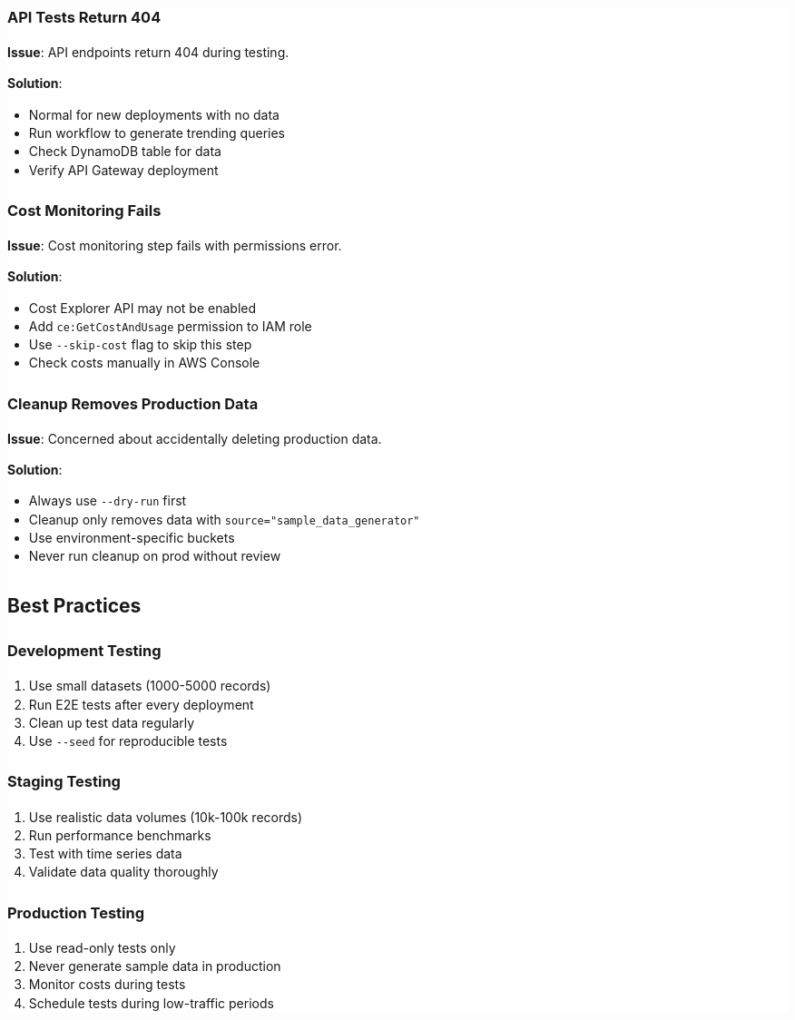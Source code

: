 ### API Tests Return 404

**Issue**: API endpoints return 404 during testing.

**Solution**:
- Normal for new deployments with no data
- Run workflow to generate trending queries
- Check DynamoDB table for data
- Verify API Gateway deployment

### Cost Monitoring Fails

**Issue**: Cost monitoring step fails with permissions error.

**Solution**:
- Cost Explorer API may not be enabled
- Add `ce:GetCostAndUsage` permission to IAM role
- Use `--skip-cost` flag to skip this step
- Check costs manually in AWS Console

### Cleanup Removes Production Data

**Issue**: Concerned about accidentally deleting production data.

**Solution**:
- Always use `--dry-run` first
- Cleanup only removes data with `source="sample_data_generator"`
- Use environment-specific buckets
- Never run cleanup on prod without review

## Best Practices

### Development Testing

1. Use small datasets (1000-5000 records)
2. Run E2E tests after every deployment
3. Clean up test data regularly
4. Use `--seed` for reproducible tests

### Staging Testing

1. Use realistic data volumes (10k-100k records)
2. Run performance benchmarks
3. Test with time series data
4. Validate data quality thoroughly

### Production Testing

1. Use read-only tests only
2. Never generate sample data in production
3. Monitor costs during tests
4. Schedule tests during low-traffic periods
